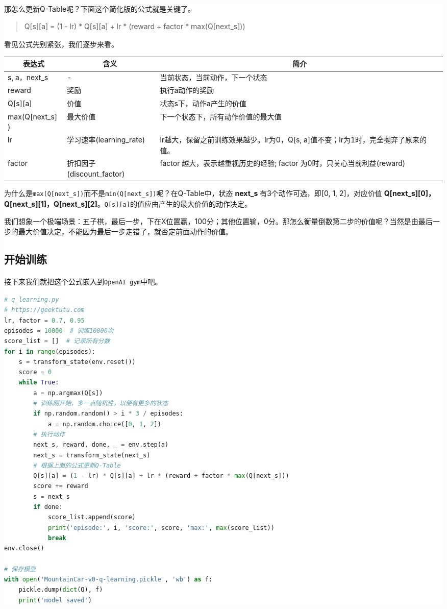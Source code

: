 那怎么更新Q-Table呢？下面这个简化版的公式就是关键了。

> Q[s][a] = (1 - lr) * Q[s][a] + lr * (reward + factor * max(Q[next_s]))

看见公式先别紧张，我们逐步来看。

| 表达式 | 含义 | 简介 |
|---|-----|---|
|s, a，next_s   | - | 当前状态，当前动作，下一个状态 |
|reward     | 奖励 | 执行a动作的奖励 |
|Q[s][a]    | 价值 | 状态s下，动作a产生的价值 |
|max(Q[next_s]) | 最大价值 | 下一个状态下，所有动作价值的最大值 |
| lr | 学习速率(learning_rate) | lr越大，保留之前训练效果越少。lr为0，Q[s, a]值不变；lr为1时，完全抛弃了原来的值。|
| factor | 折扣因子(discount_factor) | factor 越大，表示越重视历史的经验; factor 为0时，只关心当前利益(reward) |

为什么是`max(Q[next_s])`而不是`min(Q[next_s])`呢？在Q-Table中，状态 **next_s** 有3个动作可选，即[0, 1, 2]，对应价值 **Q[next_s][0]，Q[next_s][1]，Q[next_s][2]**。`Q[s][a]`的值应由产生的最大价值的动作决定。

我们想象一个极端场景：五子棋，最后一步，下在X位置赢，100分；其他位置输，0分。那怎么衡量倒数第二步的价值呢？当然是由最后一步的最大价值决定，不能因为最后一步走错了，就否定前面动作的价值。

## 开始训练

接下来我们就把这个公式嵌入到`OpenAI gym`中吧。

```python
# q_learning.py
# https://geektutu.com
lr, factor = 0.7, 0.95
episodes = 10000  # 训练10000次
score_list = []  # 记录所有分数
for i in range(episodes):
    s = transform_state(env.reset())
    score = 0
    while True:
        a = np.argmax(Q[s])
        # 训练刚开始，多一点随机性，以便有更多的状态
        if np.random.random() > i * 3 / episodes:
            a = np.random.choice([0, 1, 2])
        # 执行动作
        next_s, reward, done, _ = env.step(a)
        next_s = transform_state(next_s)
        # 根据上面的公式更新Q-Table
        Q[s][a] = (1 - lr) * Q[s][a] + lr * (reward + factor * max(Q[next_s]))
        score += reward
        s = next_s
        if done:
            score_list.append(score)
            print('episode:', i, 'score:', score, 'max:', max(score_list))
            break
env.close()

# 保存模型
with open('MountainCar-v0-q-learning.pickle', 'wb') as f:
    pickle.dump(dict(Q), f)
    print('model saved')
```
